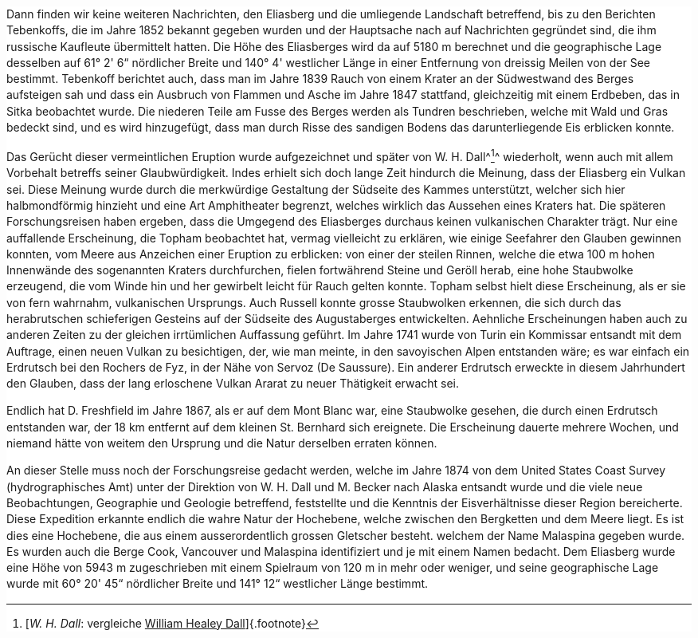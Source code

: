 Dann finden wir keine weiteren Nachrichten, den Eliasberg und die umliegende
Landschaft betreffend, bis zu den Berichten Tebenkoffs, die im Jahre 1852
bekannt gegeben wurden und der Hauptsache nach auf Nachrichten gegründet sind,
die ihm russische Kaufleute übermittelt hatten. Die Höhe des Eliasberges wird da
auf 5180 m berechnet und die geographische Lage desselben auf 61° 2' 6“
nördlicher Breite und 140° 4' westlicher Länge in einer Entfernung von dreissig
Meilen von der See bestimmt. Tebenkoff berichtet auch, dass man im Jahre 1839
Rauch von einem Krater an der Südwestwand des Berges aufsteigen sah und dass ein
Ausbruch von Flammen und Asche im Jahre 1847 stattfand, gleichzeitig mit einem
Erdbeben, das in Sitka beobachtet wurde. Die niederen Teile am Fusse des Berges
werden als Tundren beschrieben, welche mit Wald und Gras bedeckt sind, und es
wird hinzugefügt, dass man durch Risse des sandigen Bodens das darunterliegende
Eis erblicken konnte.

Das Gerücht dieser vermeintlichen Eruption wurde aufgezeichnet und später von W. H.
Dall^[^0404]^ wiederholt, wenn auch mit allem Vorbehalt betreffs seiner
Glaubwürdigkeit. Indes erhielt sich doch lange Zeit hindurch die Meinung, dass
der Eliasberg ein Vulkan sei. Diese Meinung wurde durch die merkwürdige
Gestaltung der Südseite des Kammes unterstützt, welcher sich hier halbmondförmig
hinzieht und eine Art Amphitheater begrenzt, welches wirklich das Aussehen eines
Kraters hat. Die späteren Forschungsreisen haben ergeben, dass die Umgegend des
Eliasberges durchaus keinen vulkanischen Charakter trägt. Nur eine auffallende
Erscheinung, die Topham beobachtet hat, vermag vielleicht zu erklären, wie
einige Seefahrer den Glauben gewinnen konnten, vom Meere aus Anzeichen einer
Eruption zu erblicken: von einer der steilen Rinnen, welche die etwa 100&nbsp;m hohen
Innenwände des sogenannten Kraters durchfurchen, fielen fortwährend Steine und
Geröll herab, eine hohe Staubwolke erzeugend, die vom Winde hin und her
gewirbelt leicht für Rauch gelten konnte. Topham selbst hielt diese Erscheinung,
als er sie von fern wahrnahm, vulkanischen Ursprungs. Auch Russell konnte grosse
Staubwolken erkennen, die sich durch das herabrutschen schieferigen Gesteins auf
der Südseite des Augustaberges entwickelten. Aehnliche Erscheinungen haben auch
zu anderen Zeiten zu der gleichen irrtümlichen Auffassung geführt. Im Jahre 1741
wurde von Turin ein Kommissar entsandt mit dem Auftrage, einen neuen Vulkan zu
besichtigen, der, wie man meinte, in den savoyischen Alpen entstanden wäre; es
war einfach ein Erdrutsch bei den Rochers de Fyz, in der Nähe von Servoz (De
Saussure). Ein anderer Erdrutsch erweckte in diesem Jahrhundert den Glauben,
dass der lang erloschene Vulkan Ararat zu neuer Thätigkeit erwacht sei.

Endlich hat D. Freshfield im Jahre 1867, als er auf dem Mont Blanc war, eine
Staubwolke gesehen, die durch einen Erdrutsch entstanden war, der 18 km entfernt
auf dem kleinen St. Bernhard sich ereignete. Die Erscheinung dauerte mehrere
Wochen, und niemand hätte von weitem den Ursprung und die Natur derselben
erraten können.

An dieser Stelle muss noch der Forschungsreise gedacht werden, welche im Jahre
1874 von dem United States Coast Survey (hydrographisches Amt) unter der
Direktion von W. H. Dall und M. Becker nach Alaska entsandt wurde und die viele
neue Beobachtungen, Geographie und Geologie betreffend, feststellte und die
Kenntnis der Eisverhältnisse dieser Region bereicherte. Diese Expedition
erkannte endlich die wahre Natur der Hochebene, welche zwischen den Bergketten
und dem Meere liegt. Es ist dies eine Hochebene, die aus einem ausserordentlich
grossen Gletscher besteht. welchem der Name Malaspina gegeben wurde. Es wurden
auch die Berge Cook, Vancouver und Malaspina identifiziert und je mit einem
Namen bedacht. Dem Eliasberg wurde eine Höhe von 5943&nbsp;m zugeschrieben mit einem
Spielraum von 120&nbsp;m in mehr oder weniger, und seine geographische Lage wurde mit
60° 20' 45“ nördlicher Breite und 141° 12“ westlicher Länge bestimmt.


[^0400]: [*Fairweatherkette*: vergleiche [Fairweather Range](https://de.wikipedia.org/wiki/Fairweather_Range)]{.footnote}
[^0401]: [*La Pérouse*: vergleiche [Jean-François de La Pérouse](https://de.wikipedia.org/wiki/Jean-Fran%C3%A7ois_de_La_P%C3%A9rouse)]{.footnote}
[^0402]: [*G. Dixon*: vergleiche [George Dixon](https://de.wikipedia.org/wiki/George_Dixon_(Seefahrer))]{.footnote}
[^0403]: [*Malaspina*: vergleiche [Alessandro Malaspina di Mulazzo](https://de.wikipedia.org/wiki/Alessandro_Malaspina_di_Mulazzo)]{.footnote}
[^0404]: [*W. H. Dall*: vergleiche [William Healey Dall](https://de.wikipedia.org/wiki/William_Healey_Dall)]{.footnote}
[^0405]: [*E. Schwatka*: vergleiche [Frederick Schwatka](https://de.wikipedia.org/wiki/Frederick_Schwatka)]{.footnote}
[^0406]: [*W. Libbey*: vergleiche [William Libbey](https://de.wikipedia.org/wiki/William_Libbey)]{.footnote}
[^0407]: [*H. W. Seton-Karr*: vergleiche [Henry Seton-Karr](https://en.wikipedia.org/wiki/Henry_Seton-Karr)]{.footnote}